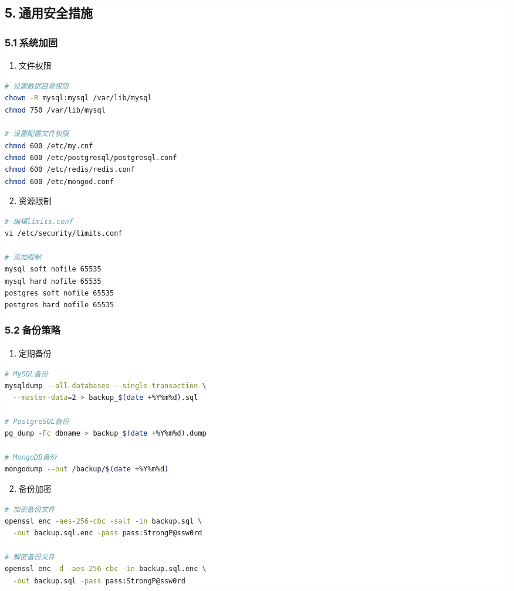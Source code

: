 ## 5. 通用安全措施

### 5.1 系统加固
1. 文件权限
```bash
# 设置数据目录权限
chown -R mysql:mysql /var/lib/mysql
chmod 750 /var/lib/mysql

# 设置配置文件权限
chmod 600 /etc/my.cnf
chmod 600 /etc/postgresql/postgresql.conf
chmod 600 /etc/redis/redis.conf
chmod 600 /etc/mongod.conf
```

2. 资源限制
```bash
# 编辑limits.conf
vi /etc/security/limits.conf

# 添加限制
mysql soft nofile 65535
mysql hard nofile 65535
postgres soft nofile 65535
postgres hard nofile 65535
```

### 5.2 备份策略
1. 定期备份
```bash
# MySQL备份
mysqldump --all-databases --single-transaction \
  --master-data=2 > backup_$(date +%Y%m%d).sql

# PostgreSQL备份
pg_dump -Fc dbname > backup_$(date +%Y%m%d).dump

# MongoDB备份
mongodump --out /backup/$(date +%Y%m%d)
```

2. 备份加密
```bash
# 加密备份文件
openssl enc -aes-256-cbc -salt -in backup.sql \
  -out backup.sql.enc -pass pass:StrongP@ssw0rd

# 解密备份文件
openssl enc -d -aes-256-cbc -in backup.sql.enc \
  -out backup.sql -pass pass:StrongP@ssw0rd
```
